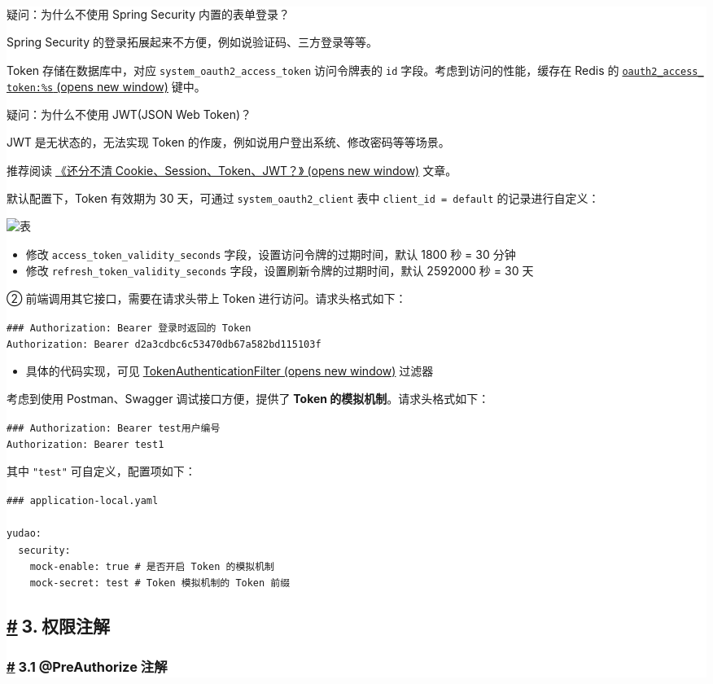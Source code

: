  疑问：为什么不使用 Spring Security 内置的表单登录？

 Spring Security 的登录拓展起来不方便，例如说验证码、三方登录等等。

 Token 存储在数据库中，对应 `system_oauth2_access_token` 访问令牌表的 `id` 字段。考虑到访问的性能，缓存在 Redis 的 [`oauth2_access_token:%s`  (opens new window)](https://github.com/YunaiV/ruoyi-vue-pro/blob/master/yudao-module-system/yudao-module-system-biz/src/main/java/cn/iocoder/yudao/module/system/dal/redis/RedisKeyConstants.java#L21) 键中。

 疑问：为什么不使用 JWT(JSON Web Token)？

 JWT 是无状态的，无法实现 Token 的作废，例如说用户登出系统、修改密码等等场景。

 推荐阅读 [《还分不清 Cookie、Session、Token、JWT？》  (opens new window)](https://www.iocoder.cn/Fight/Confused-about-cookies-sessions,-Tokens-JWT/?yudao) 文章。

 默认配置下，Token 有效期为 30 天，可通过 `system_oauth2_client` 表中 `client_id = default` 的记录进行自定义：

 ![ 表](https://doc.iocoder.cn/img/%E5%8A%9F%E8%83%BD%E6%9D%83%E9%99%90/04.png)

 * 修改 `access_token_validity_seconds` 字段，设置访问令牌的过期时间，默认 1800 秒 = 30 分钟
* 修改 `refresh_token_validity_seconds` 字段，设置刷新令牌的过期时间，默认 2592000 秒 = 30 天

 ② 前端调用其它接口，需要在请求头带上 Token 进行访问。请求头格式如下：

 
```
### Authorization: Bearer 登录时返回的 Token
Authorization: Bearer d2a3cdbc6c53470db67a582bd115103f

```
* 具体的代码实现，可见 [TokenAuthenticationFilter  (opens new window)](https://github.com/YunaiV/ruoyi-vue-pro/blob/master/yudao-framework/yudao-spring-boot-starter-security/src/main/java/cn/iocoder/yudao/framework/security/core/filter/TokenAuthenticationFilter.java) 过滤器

 考虑到使用 Postman、Swagger 调试接口方便，提供了 **Token 的模拟机制**。请求头格式如下：

 
```
### Authorization: Bearer test用户编号
Authorization: Bearer test1

```
其中 `"test"` 可自定义，配置项如下：

 
```
### application-local.yaml

yudao:
  security:
    mock-enable: true # 是否开启 Token 的模拟机制
    mock-secret: test # Token 模拟机制的 Token 前缀

```
## [#](#_3-权限注解) 3. 权限注解

 ### [#](#_3-1-preauthorize-注解) 3.1 @PreAuthorize 注解
